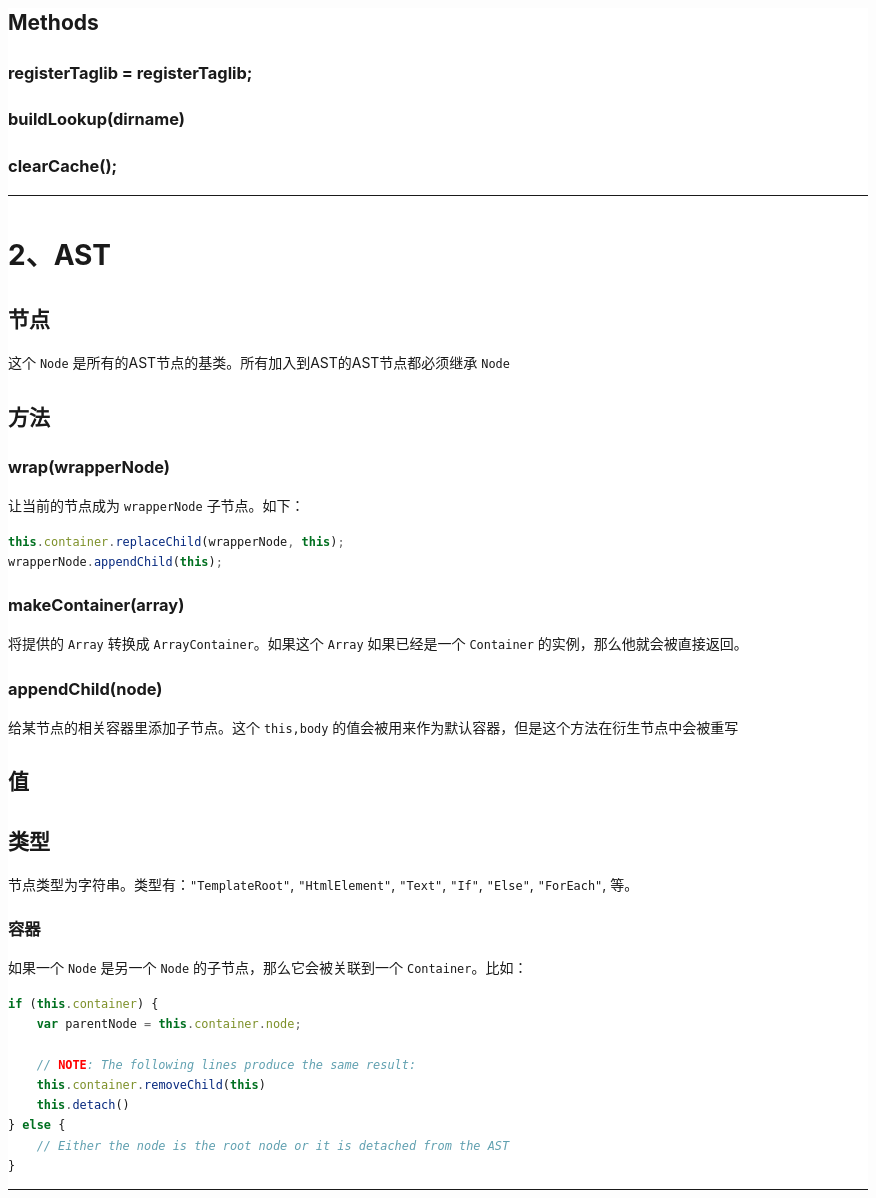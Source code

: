 ## Methods

### registerTaglib = registerTaglib;

### buildLookup(dirname)

### clearCache();

---
# 2、AST

## 节点

这个 `Node` 是所有的AST节点的基类。所有加入到AST的AST节点都必须继承 `Node`


## 方法

### wrap(wrapperNode)

让当前的节点成为 `wrapperNode` 子节点。如下：


```javascript
this.container.replaceChild(wrapperNode, this);
wrapperNode.appendChild(this);
```

### makeContainer(array)

将提供的 `Array` 转换成 `ArrayContainer`。如果这个 `Array` 如果已经是一个 `Container` 的实例，那么他就会被直接返回。


### appendChild(node)

给某节点的相关容器里添加子节点。这个 `this,body` 的值会被用来作为默认容器，但是这个方法在衍生节点中会被重写

## 值

## 类型

节点类型为字符串。类型有：`"TemplateRoot"`, `"HtmlElement"`, `"Text"`, `"If"`, `"Else"`, `"ForEach"`, 等。

### 容器

如果一个 `Node` 是另一个 `Node` 的子节点，那么它会被关联到一个 `Container`。比如：

```javascript
if (this.container) {
    var parentNode = this.container.node;

    // NOTE: The following lines produce the same result:
    this.container.removeChild(this)
    this.detach()
} else {
    // Either the node is the root node or it is detached from the AST
}
```

---